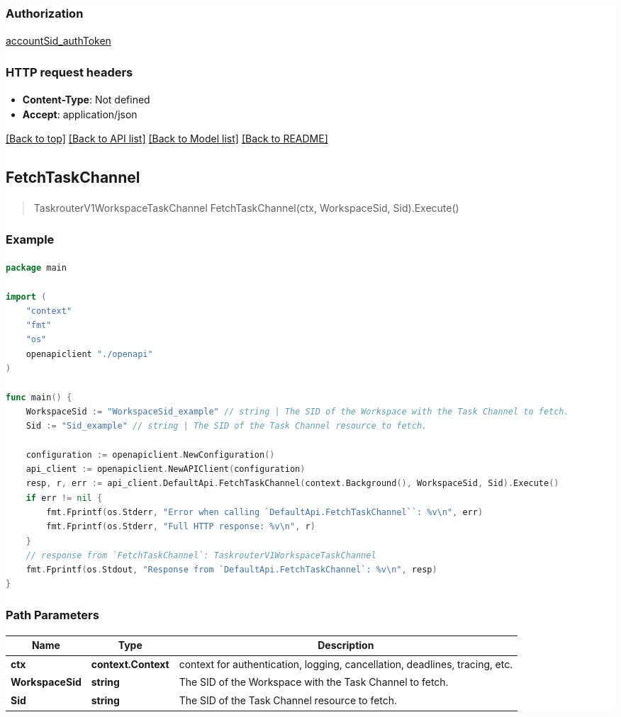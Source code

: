 ### Authorization

[accountSid_authToken](../README.md#accountSid_authToken)

### HTTP request headers

- **Content-Type**: Not defined
- **Accept**: application/json

[[Back to top]](#) [[Back to API list]](../README.md#documentation-for-api-endpoints)
[[Back to Model list]](../README.md#documentation-for-models)
[[Back to README]](../README.md)


## FetchTaskChannel

> TaskrouterV1WorkspaceTaskChannel FetchTaskChannel(ctx, WorkspaceSid, Sid).Execute()



### Example

```go
package main

import (
    "context"
    "fmt"
    "os"
    openapiclient "./openapi"
)

func main() {
    WorkspaceSid := "WorkspaceSid_example" // string | The SID of the Workspace with the Task Channel to fetch.
    Sid := "Sid_example" // string | The SID of the Task Channel resource to fetch.

    configuration := openapiclient.NewConfiguration()
    api_client := openapiclient.NewAPIClient(configuration)
    resp, r, err := api_client.DefaultApi.FetchTaskChannel(context.Background(), WorkspaceSid, Sid).Execute()
    if err != nil {
        fmt.Fprintf(os.Stderr, "Error when calling `DefaultApi.FetchTaskChannel``: %v\n", err)
        fmt.Fprintf(os.Stderr, "Full HTTP response: %v\n", r)
    }
    // response from `FetchTaskChannel`: TaskrouterV1WorkspaceTaskChannel
    fmt.Fprintf(os.Stdout, "Response from `DefaultApi.FetchTaskChannel`: %v\n", resp)
}
```

### Path Parameters


Name | Type | Description
------------- | ------------- | -------------
**ctx** | **context.Context** | context for authentication, logging, cancellation, deadlines, tracing, etc.
**WorkspaceSid** | **string** | The SID of the Workspace with the Task Channel to fetch.
**Sid** | **string** | The SID of the Task Channel resource to fetch.
